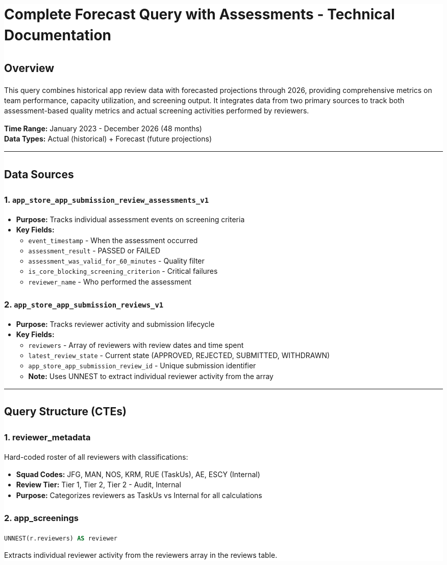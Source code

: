 # Complete Forecast Query with Assessments - Technical Documentation

## Overview

This query combines historical app review data with forecasted projections through 2026, providing comprehensive metrics on team performance, capacity utilization, and screening output. It integrates data from two primary sources to track both assessment-based quality metrics and actual screening activities performed by reviewers.

**Time Range:** January 2023 - December 2026 (48 months)  
**Data Types:** Actual (historical) + Forecast (future projections)

---

## Data Sources

### 1. `app_store_app_submission_review_assessments_v1`
- **Purpose:** Tracks individual assessment events on screening criteria
- **Key Fields:**
  - `event_timestamp` - When the assessment occurred
  - `assessment_result` - PASSED or FAILED
  - `assessment_was_valid_for_60_minutes` - Quality filter
  - `is_core_blocking_screening_criterion` - Critical failures
  - `reviewer_name` - Who performed the assessment

### 2. `app_store_app_submission_reviews_v1`
- **Purpose:** Tracks reviewer activity and submission lifecycle
- **Key Fields:**
  - `reviewers` - Array of reviewers with review dates and time spent
  - `latest_review_state` - Current state (APPROVED, REJECTED, SUBMITTED, WITHDRAWN)
  - `app_store_app_submission_review_id` - Unique submission identifier
  - **Note:** Uses UNNEST to extract individual reviewer activity from the array

---

## Query Structure (CTEs)

### 1. **reviewer_metadata**
Hard-coded roster of all reviewers with classifications:
- **Squad Codes:** JFG, MAN, NOS, KRM, RUE (TaskUs), AE, ESCY (Internal)
- **Review Tier:** Tier 1, Tier 2, Tier 2 - Audit, Internal
- **Purpose:** Categorizes reviewers as TaskUs vs Internal for all calculations

### 2. **app_screenings**
```sql
UNNEST(r.reviewers) AS reviewer
```
Extracts individual reviewer activity from the reviewers array in the reviews table.
